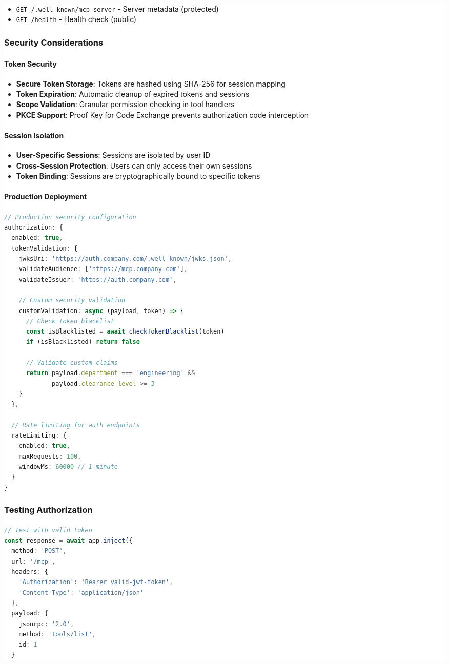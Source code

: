 - `GET /.well-known/mcp-server` - Server metadata (protected)
- `GET /health` - Health check (public)

### Security Considerations

#### Token Security

- **Secure Token Storage**: Tokens are hashed using SHA-256 for session mapping
- **Token Expiration**: Automatic cleanup of expired tokens and sessions
- **Scope Validation**: Granular permission checking in tool handlers
- **PKCE Support**: Proof Key for Code Exchange prevents authorization code interception

#### Session Isolation

- **User-Specific Sessions**: Sessions are isolated by user ID
- **Cross-Session Protection**: Users can only access their own sessions
- **Token Binding**: Sessions are cryptographically bound to specific tokens

#### Production Deployment

```typescript
// Production security configuration
authorization: {
  enabled: true,
  tokenValidation: {
    jwksUri: 'https://auth.company.com/.well-known/jwks.json',
    validateAudience: ['https://mcp.company.com'],
    validateIssuer: 'https://auth.company.com',
    
    // Custom security validation
    customValidation: async (payload, token) => {
      // Check token blacklist
      const isBlacklisted = await checkTokenBlacklist(token)
      if (isBlacklisted) return false
      
      // Validate custom claims
      return payload.department === 'engineering' && 
             payload.clearance_level >= 3
    }
  },
  
  // Rate limiting for auth endpoints
  rateLimiting: {
    enabled: true,
    maxRequests: 100,
    windowMs: 60000 // 1 minute
  }
}
```

### Testing Authorization

```typescript
// Test with valid token
const response = await app.inject({
  method: 'POST',
  url: '/mcp',
  headers: {
    'Authorization': 'Bearer valid-jwt-token',
    'Content-Type': 'application/json'
  },
  payload: {
    jsonrpc: '2.0',
    method: 'tools/list',
    id: 1
  }
```